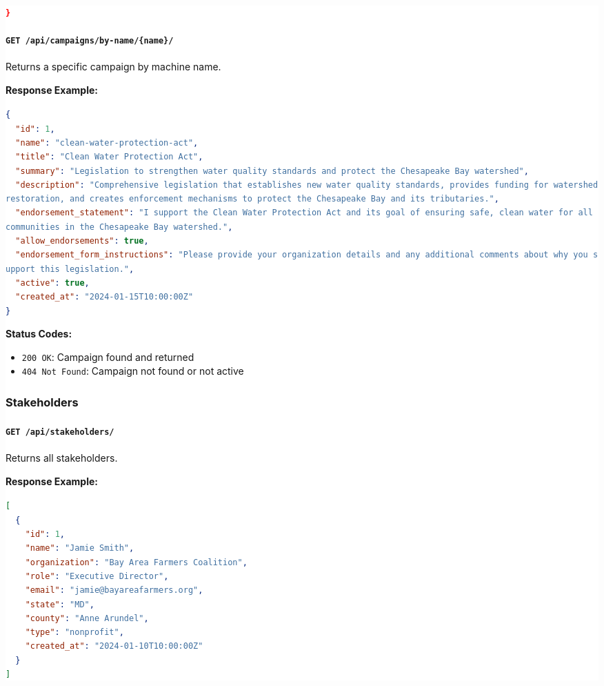 ```json
}
```

#### `GET /api/campaigns/by-name/{name}/`

Returns a specific campaign by machine name.

**Response Example:**

```json
{
  "id": 1,
  "name": "clean-water-protection-act",
  "title": "Clean Water Protection Act",
  "summary": "Legislation to strengthen water quality standards and protect the Chesapeake Bay watershed",
  "description": "Comprehensive legislation that establishes new water quality standards, provides funding for watershed restoration, and creates enforcement mechanisms to protect the Chesapeake Bay and its tributaries.",
  "endorsement_statement": "I support the Clean Water Protection Act and its goal of ensuring safe, clean water for all communities in the Chesapeake Bay watershed.",
  "allow_endorsements": true,
  "endorsement_form_instructions": "Please provide your organization details and any additional comments about why you support this legislation.",
  "active": true,
  "created_at": "2024-01-15T10:00:00Z"
}
```

**Status Codes:**

- `200 OK`: Campaign found and returned
- `404 Not Found`: Campaign not found or not active

### Stakeholders

#### `GET /api/stakeholders/`

Returns all stakeholders.

**Response Example:**

```json
[
  {
    "id": 1,
    "name": "Jamie Smith",
    "organization": "Bay Area Farmers Coalition",
    "role": "Executive Director",
    "email": "jamie@bayareafarmers.org",
    "state": "MD",
    "county": "Anne Arundel",
    "type": "nonprofit",
    "created_at": "2024-01-10T10:00:00Z"
  }
]
```
